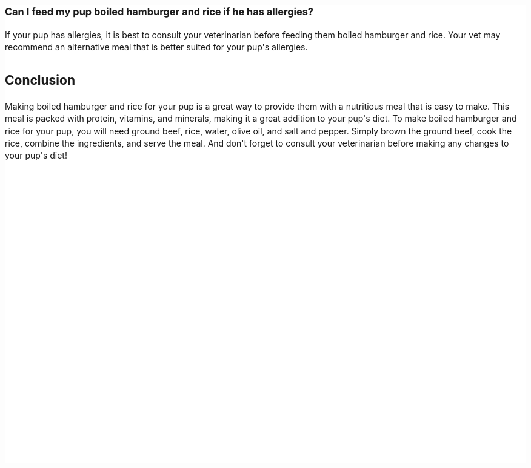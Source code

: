 <h3>Can I feed my pup boiled hamburger and rice if he has allergies?</h3>
If your pup has allergies, it is best to consult your veterinarian before feeding them boiled hamburger and rice. Your vet may recommend an alternative meal that is better suited for your pup's allergies. 

<h2>Conclusion</h2>

Making boiled hamburger and rice for your pup is a great way to provide them with a nutritious meal that is easy to make. This meal is packed with protein, vitamins, and minerals, making it a great addition to your pup's diet. To make boiled hamburger and rice for your pup, you will need ground beef, rice, water, olive oil, and salt and pepper. Simply brown the ground beef, cook the rice, combine the ingredients, and serve the meal. And don't forget to consult your veterinarian before making any changes to your pup's diet!

<div style="position: relative; padding-bottom: 56.25%; overflow: hidden"><iframe src="https://www.youtube.com/embed/xK628wrPMIk" frameborder="0" allow="accelerometer; autoplay; clipboard-write; encrypted-media; gyroscope; picture-in-picture; web-share" allowfullscreen style="position: absolute; top: 0; left: 0; width: 100%; height: 100%;"></iframe>
</div>